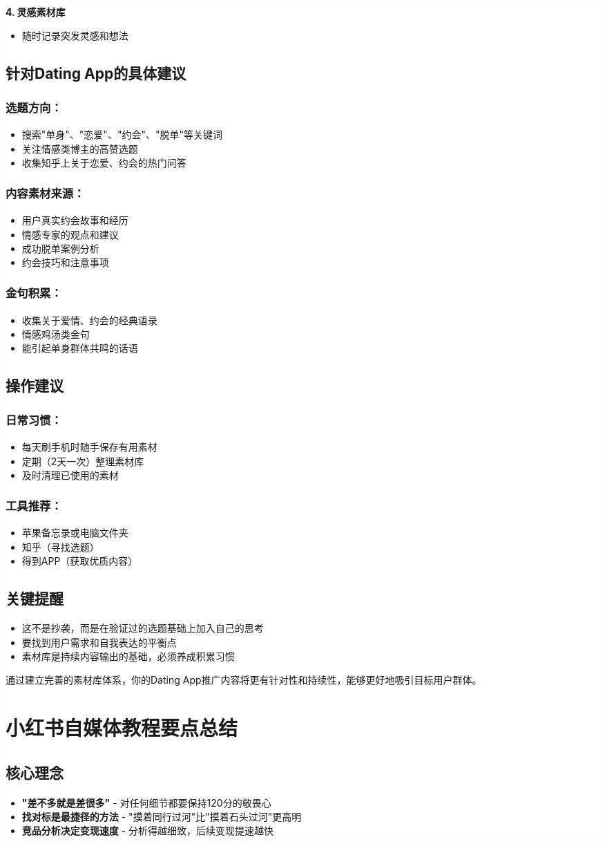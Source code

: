 **4. 灵感素材库**
- 随时记录突发灵感和想法

## 针对Dating App的具体建议

### 选题方向：
- 搜索"单身"、"恋爱"、"约会"、"脱单"等关键词
- 关注情感类博主的高赞选题
- 收集知乎上关于恋爱、约会的热门问答

### 内容素材来源：
- 用户真实约会故事和经历
- 情感专家的观点和建议  
- 成功脱单案例分析
- 约会技巧和注意事项

### 金句积累：
- 收集关于爱情、约会的经典语录
- 情感鸡汤类金句
- 能引起单身群体共鸣的话语

## 操作建议

### 日常习惯：
- 每天刷手机时随手保存有用素材
- 定期（2天一次）整理素材库
- 及时清理已使用的素材

### 工具推荐：
- 苹果备忘录或电脑文件夹
- 知乎（寻找选题）
- 得到APP（获取优质内容）

## 关键提醒
- 这不是抄袭，而是在验证过的选题基础上加入自己的思考
- 要找到用户需求和自我表达的平衡点
- 素材库是持续内容输出的基础，必须养成积累习惯

通过建立完善的素材库体系，你的Dating App推广内容将更有针对性和持续性，能够更好地吸引目标用户群体。

# 小红书自媒体教程要点总结

## 核心理念
- **"差不多就是差很多"** - 对任何细节都要保持120分的敬畏心
- **找对标是最捷径的方法** - "摸着同行过河"比"摸着石头过河"更高明
- **竞品分析决定变现速度** - 分析得越细致，后续变现提速越快
